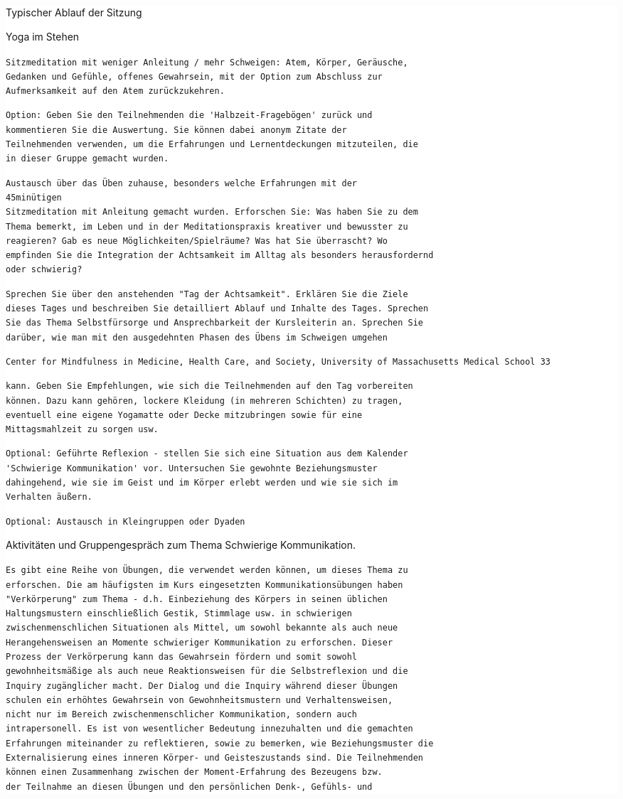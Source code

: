 Typischer Ablauf der Sitzung

Yoga im Stehen

```
Sitzmeditation mit weniger Anleitung / mehr Schweigen: Atem, Körper, Geräusche,
Gedanken und Gefühle, offenes Gewahrsein, mit der Option zum Abschluss zur
Aufmerksamkeit auf den Atem zurückzukehren.
```
```
Option: Geben Sie den Teilnehmenden die 'Halbzeit-Fragebögen' zurück und
kommentieren Sie die Auswertung. Sie können dabei anonym Zitate der
Teilnehmenden verwenden, um die Erfahrungen und Lernentdeckungen mitzuteilen, die
in dieser Gruppe gemacht wurden.
```
```
Austausch über das Üben zuhause, besonders welche Erfahrungen mit der
45minütigen
Sitzmeditation mit Anleitung gemacht wurden. Erforschen Sie: Was haben Sie zu dem
Thema bemerkt, im Leben und in der Meditationspraxis kreativer und bewusster zu
reagieren? Gab es neue Möglichkeiten/Spielräume? Was hat Sie überrascht? Wo
empfinden Sie die Integration der Achtsamkeit im Alltag als besonders herausfordernd
oder schwierig?
```
```
Sprechen Sie über den anstehenden "Tag der Achtsamkeit". Erklären Sie die Ziele
dieses Tages und beschreiben Sie detailliert Ablauf und Inhalte des Tages. Sprechen
Sie das Thema Selbstfürsorge und Ansprechbarkeit der Kursleiterin an. Sprechen Sie
darüber, wie man mit den ausgedehnten Phasen des Übens im Schweigen umgehen
```

```
Center for Mindfulness in Medicine, Health Care, and Society, University of Massachusetts Medical School 33
```
```
kann. Geben Sie Empfehlungen, wie sich die Teilnehmenden auf den Tag vorbereiten
können. Dazu kann gehören, lockere Kleidung (in mehreren Schichten) zu tragen,
eventuell eine eigene Yogamatte oder Decke mitzubringen sowie für eine
Mittagsmahlzeit zu sorgen usw.
```
```
Optional: Geführte Reflexion - stellen Sie sich eine Situation aus dem Kalender
'Schwierige Kommunikation' vor. Untersuchen Sie gewohnte Beziehungsmuster
dahingehend, wie sie im Geist und im Körper erlebt werden und wie sie sich im
Verhalten äußern.
```
```
Optional: Austausch in Kleingruppen oder Dyaden
```
Aktivitäten und Gruppengespräch zum Thema Schwierige Kommunikation.

```
Es gibt eine Reihe von Übungen, die verwendet werden können, um dieses Thema zu
erforschen. Die am häufigsten im Kurs eingesetzten Kommunikationsübungen haben
"Verkörperung" zum Thema - d.h. Einbeziehung des Körpers in seinen üblichen
Haltungsmustern einschließlich Gestik, Stimmlage usw. in schwierigen
zwischenmenschlichen Situationen als Mittel, um sowohl bekannte als auch neue
Herangehensweisen an Momente schwieriger Kommunikation zu erforschen. Dieser
Prozess der Verkörperung kann das Gewahrsein fördern und somit sowohl
gewohnheitsmäßige als auch neue Reaktionsweisen für die Selbstreflexion und die
Inquiry zugänglicher macht. Der Dialog und die Inquiry während dieser Übungen
schulen ein erhöhtes Gewahrsein von Gewohnheitsmustern und Verhaltensweisen,
nicht nur im Bereich zwischenmenschlicher Kommunikation, sondern auch
intrapersonell. Es ist von wesentlicher Bedeutung innezuhalten und die gemachten
Erfahrungen miteinander zu reflektieren, sowie zu bemerken, wie Beziehungsmuster die
Externalisierung eines inneren Körper- und Geisteszustands sind. Die Teilnehmenden
können einen Zusammenhang zwischen der Moment-Erfahrung des Bezeugens bzw.
der Teilnahme an diesen Übungen und den persönlichen Denk-, Gefühls- und
```